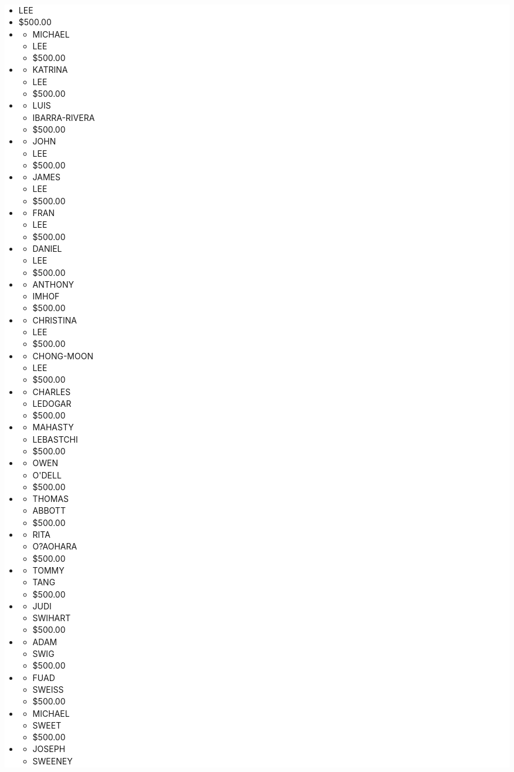   - LEE
  - $500.00
- - MICHAEL
  - LEE
  - $500.00
- - KATRINA
  - LEE
  - $500.00
- - LUIS
  - IBARRA-RIVERA
  - $500.00
- - JOHN
  - LEE
  - $500.00
- - JAMES
  - LEE
  - $500.00
- - FRAN
  - LEE
  - $500.00
- - DANIEL
  - LEE
  - $500.00
- - ANTHONY
  - IMHOF
  - $500.00
- - CHRISTINA
  - LEE
  - $500.00
- - CHONG-MOON
  - LEE
  - $500.00
- - CHARLES
  - LEDOGAR
  - $500.00
- - MAHASTY
  - LEBASTCHI
  - $500.00
- - OWEN
  - O'DELL
  - $500.00
- - THOMAS
  - ABBOTT
  - $500.00
- - RITA
  - O?AOHARA
  - $500.00
- - TOMMY
  - TANG
  - $500.00
- - JUDI
  - SWIHART
  - $500.00
- - ADAM
  - SWIG
  - $500.00
- - FUAD
  - SWEISS
  - $500.00
- - MICHAEL
  - SWEET
  - $500.00
- - JOSEPH
  - SWEENEY